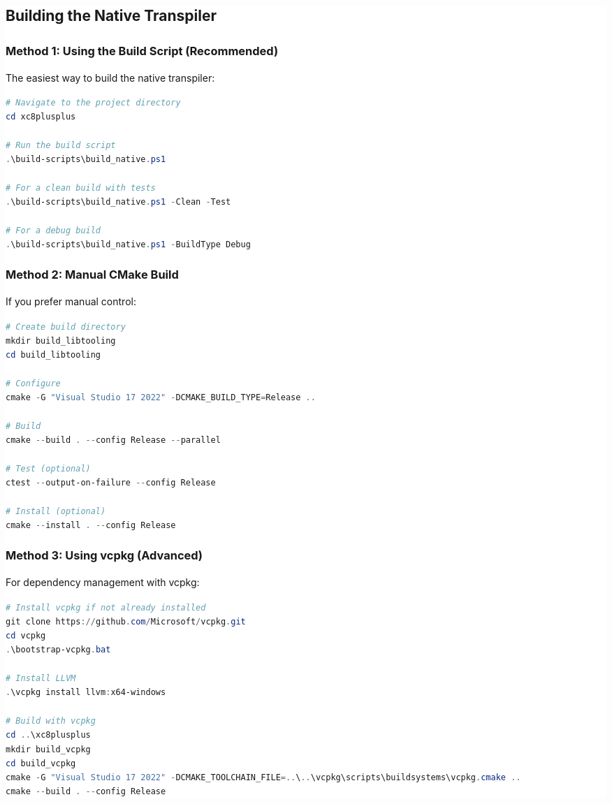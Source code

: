 ## Building the Native Transpiler

### Method 1: Using the Build Script (Recommended)

The easiest way to build the native transpiler:

```powershell
# Navigate to the project directory
cd xc8plusplus

# Run the build script
.\build-scripts\build_native.ps1

# For a clean build with tests
.\build-scripts\build_native.ps1 -Clean -Test

# For a debug build
.\build-scripts\build_native.ps1 -BuildType Debug
```

### Method 2: Manual CMake Build

If you prefer manual control:

```powershell
# Create build directory
mkdir build_libtooling
cd build_libtooling

# Configure
cmake -G "Visual Studio 17 2022" -DCMAKE_BUILD_TYPE=Release ..

# Build
cmake --build . --config Release --parallel

# Test (optional)
ctest --output-on-failure --config Release

# Install (optional)
cmake --install . --config Release
```

### Method 3: Using vcpkg (Advanced)

For dependency management with vcpkg:

```powershell
# Install vcpkg if not already installed
git clone https://github.com/Microsoft/vcpkg.git
cd vcpkg
.\bootstrap-vcpkg.bat

# Install LLVM
.\vcpkg install llvm:x64-windows

# Build with vcpkg
cd ..\xc8plusplus
mkdir build_vcpkg
cd build_vcpkg
cmake -G "Visual Studio 17 2022" -DCMAKE_TOOLCHAIN_FILE=..\..\vcpkg\scripts\buildsystems\vcpkg.cmake ..
cmake --build . --config Release
```
